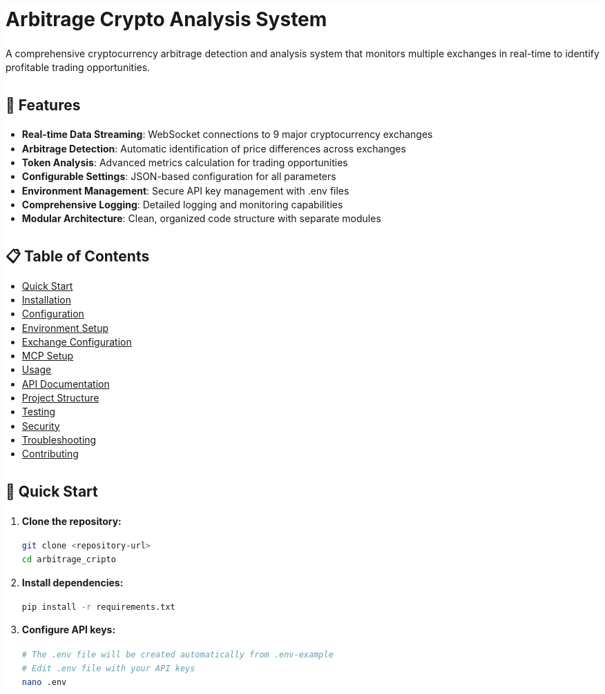 # Arbitrage Crypto Analysis System

A comprehensive cryptocurrency arbitrage detection and analysis system that monitors multiple exchanges in real-time to identify profitable trading opportunities.

## 🚀 Features

- **Real-time Data Streaming**: WebSocket connections to 9 major cryptocurrency exchanges
- **Arbitrage Detection**: Automatic identification of price differences across exchanges
- **Token Analysis**: Advanced metrics calculation for trading opportunities
- **Configurable Settings**: JSON-based configuration for all parameters
- **Environment Management**: Secure API key management with .env files
- **Comprehensive Logging**: Detailed logging and monitoring capabilities
- **Modular Architecture**: Clean, organized code structure with separate modules

## 📋 Table of Contents

- [Quick Start](#quick-start)
- [Installation](#installation)
- [Configuration](#configuration)
- [Environment Setup](#environment-setup)
- [Exchange Configuration](#exchange-configuration)
- [MCP Setup](#mcp-setup)
- [Usage](#usage)
- [API Documentation](#api-documentation)
- [Project Structure](#project-structure)
- [Testing](#testing)
- [Security](#security)
- [Troubleshooting](#troubleshooting)
- [Contributing](#contributing)

## 🚀 Quick Start

1. **Clone the repository:**

   ```bash
   git clone <repository-url>
   cd arbitrage_cripto
   ```

2. **Install dependencies:**

   ```bash
   pip install -r requirements.txt
   ```

3. **Configure API keys:**

   ```bash
   # The .env file will be created automatically from .env-example
   # Edit .env file with your API keys
   nano .env
   ```
